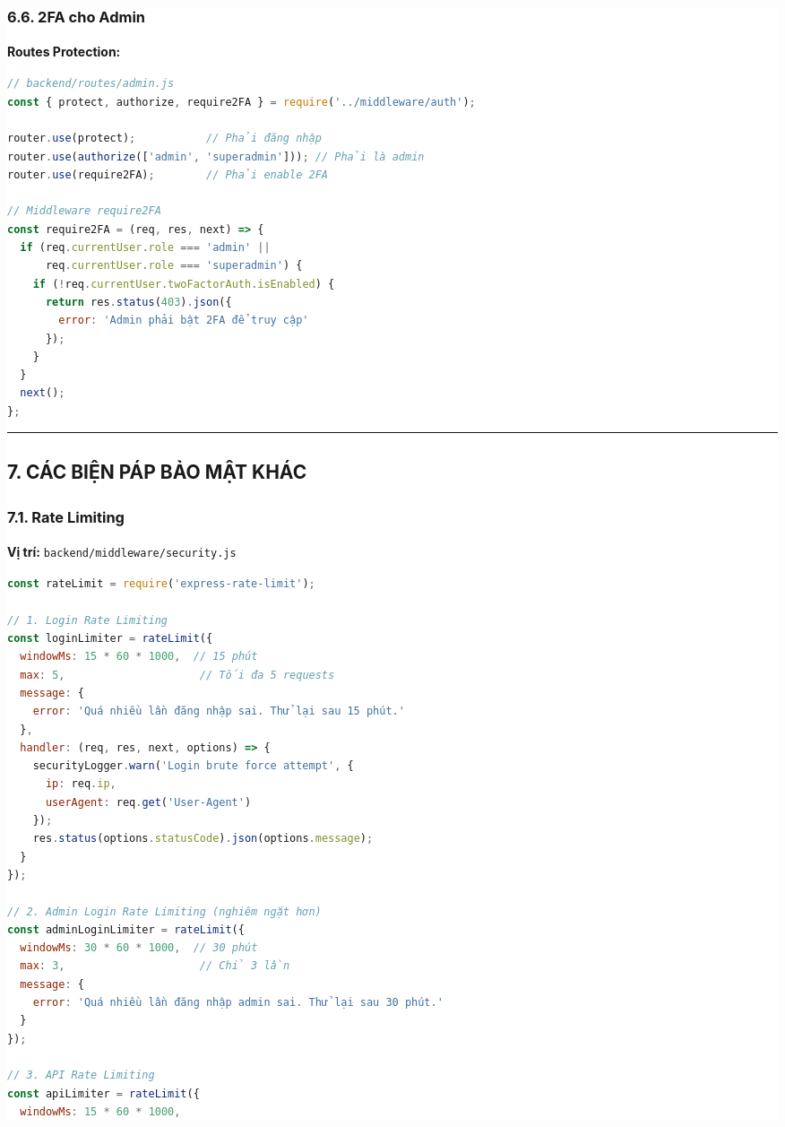 ### 6.6. 2FA cho Admin

**Routes Protection:**
```javascript
// backend/routes/admin.js
const { protect, authorize, require2FA } = require('../middleware/auth');

router.use(protect);           // Phải đăng nhập
router.use(authorize(['admin', 'superadmin'])); // Phải là admin
router.use(require2FA);        // Phải enable 2FA

// Middleware require2FA
const require2FA = (req, res, next) => {
  if (req.currentUser.role === 'admin' || 
      req.currentUser.role === 'superadmin') {
    if (!req.currentUser.twoFactorAuth.isEnabled) {
      return res.status(403).json({
        error: 'Admin phải bật 2FA để truy cập'
      });
    }
  }
  next();
};
```

---

## 7. CÁC BIỆN PÁP BẢO MẬT KHÁC

### 7.1. Rate Limiting

**Vị trí:** `backend/middleware/security.js`

```javascript
const rateLimit = require('express-rate-limit');

// 1. Login Rate Limiting
const loginLimiter = rateLimit({
  windowMs: 15 * 60 * 1000,  // 15 phút
  max: 5,                     // Tối đa 5 requests
  message: {
    error: 'Quá nhiều lần đăng nhập sai. Thử lại sau 15 phút.'
  },
  handler: (req, res, next, options) => {
    securityLogger.warn('Login brute force attempt', {
      ip: req.ip,
      userAgent: req.get('User-Agent')
    });
    res.status(options.statusCode).json(options.message);
  }
});

// 2. Admin Login Rate Limiting (nghiêm ngặt hơn)
const adminLoginLimiter = rateLimit({
  windowMs: 30 * 60 * 1000,  // 30 phút
  max: 3,                     // Chỉ 3 lần
  message: {
    error: 'Quá nhiều lần đăng nhập admin sai. Thử lại sau 30 phút.'
  }
});

// 3. API Rate Limiting
const apiLimiter = rateLimit({
  windowMs: 15 * 60 * 1000,
```